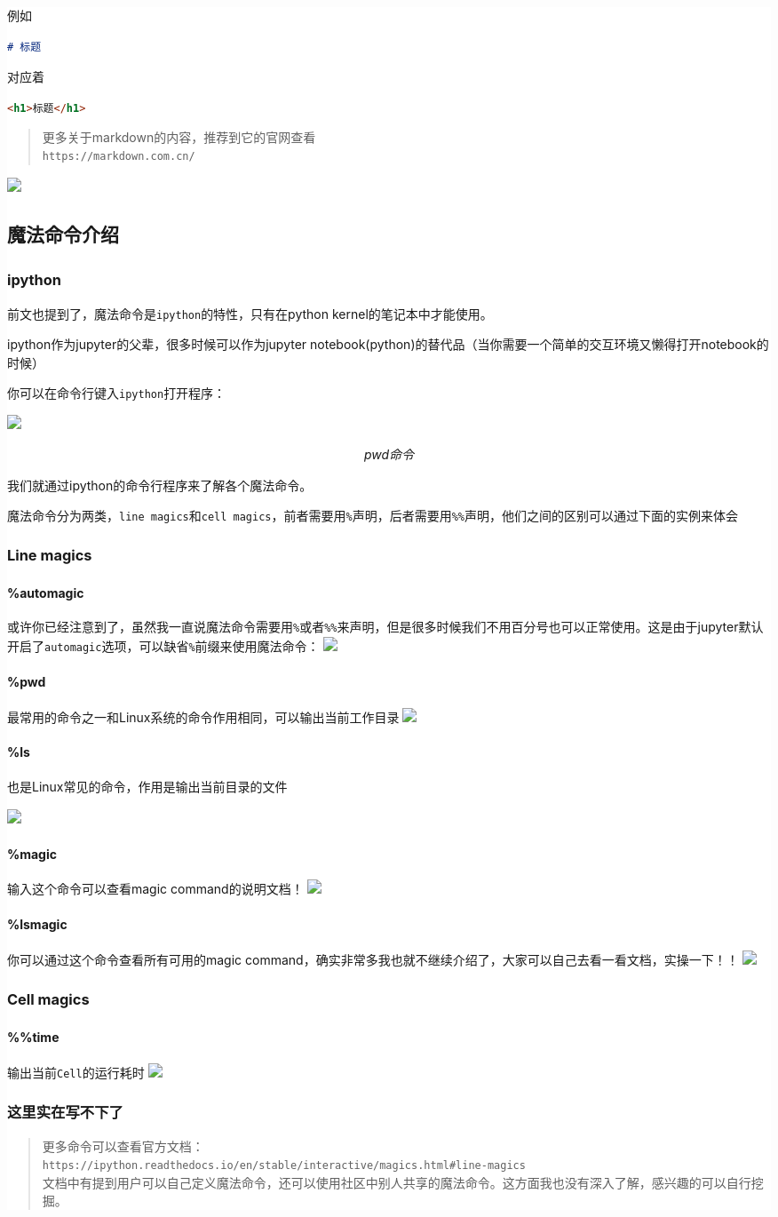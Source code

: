 例如
```md
# 标题
```
对应着
```HTML
<h1>标题</h1>
```
> 更多关于markdown的内容，推荐到它的官网查看   
`https://markdown.com.cn/`

![](https://files.mdnice.com/user/25860/17c3c8af-c1e5-4ea2-ad00-ec28f1b75aa9.png)

## 魔法命令介绍
### ipython
前文也提到了，魔法命令是`ipython`的特性，只有在python kernel的笔记本中才能使用。

ipython作为jupyter的父辈，很多时候可以作为jupyter notebook(python)的替代品（当你需要一个简单的交互环境又懒得打开notebook的时候）

你可以在命令行键入`ipython`打开程序：

![](https://files.mdnice.com/user/25860/8e5f8c23-5639-4a28-945e-81cc76cccfdd.png)
<center><i>pwd命令</i></center>

我们就通过ipython的命令行程序来了解各个魔法命令。

魔法命令分为两类，`line magics`和`cell magics`，前者需要用`%`声明，后者需要用`%%`声明，他们之间的区别可以通过下面的实例来体会
### Line magics

#### %automagic
或许你已经注意到了，虽然我一直说魔法命令需要用`%`或者`%%`来声明，但是很多时候我们不用百分号也可以正常使用。这是由于jupyter默认开启了`automagic`选项，可以缺省`%`前缀来使用魔法命令：
![](https://files.mdnice.com/user/25860/1b9a59d4-865a-47be-afbe-7c32b7373123.png)
#### %pwd
最常用的命令之一和Linux系统的命令作用相同，可以输出当前工作目录
![](https://files.mdnice.com/user/25860/ac9ba7ba-0ef5-4f30-8510-f1cd05b5bb75.png)
#### %ls
也是Linux常见的命令，作用是输出当前目录的文件

![](https://files.mdnice.com/user/25860/ac506a5f-5776-4e5d-bfde-1a3a7ac1b7e7.png)
#### %magic
输入这个命令可以查看magic command的说明文档！
![](https://files.mdnice.com/user/25860/b3aee789-ec4c-48d1-bf17-44859cdf8ae4.png)
#### %lsmagic
你可以通过这个命令查看所有可用的magic command，确实非常多我也就不继续介绍了，大家可以自己去看一看文档，实操一下！！
![](https://files.mdnice.com/user/25860/9f78961e-31cb-4e77-b3e0-961f5fa6250d.png)
### Cell magics
#### %%time
输出当前`Cell`的运行耗时
![](https://files.mdnice.com/user/25860/0834d2e5-5cf0-4313-8bae-7820841781ce.png)
### 这里实在写不下了
> 更多命令可以查看官方文档：  
> `https://ipython.readthedocs.io/en/stable/interactive/magics.html#line-magics`  
> 文档中有提到用户可以自己定义魔法命令，还可以使用社区中别人共享的魔法命令。这方面我也没有深入了解，感兴趣的可以自行挖掘。
